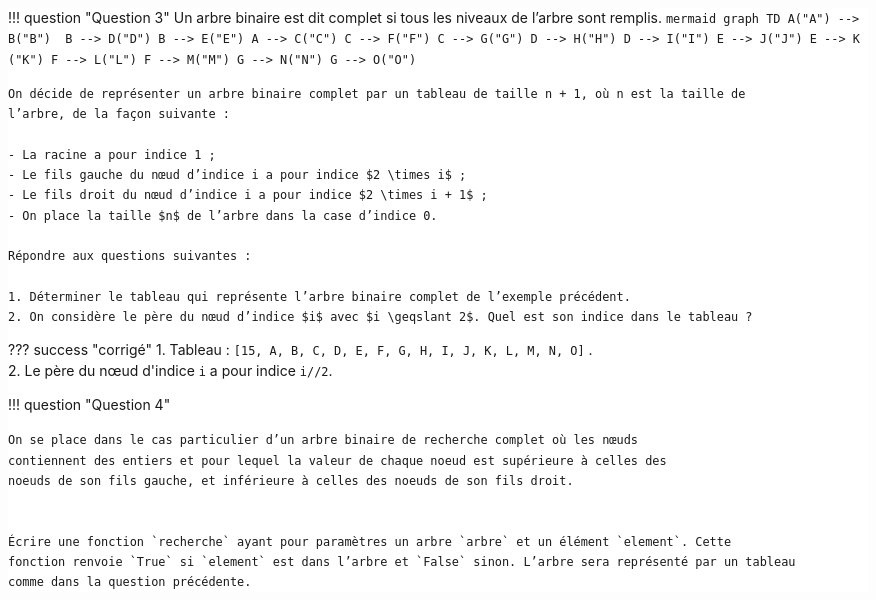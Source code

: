   
!!! question "Question  3"
    Un arbre binaire est dit complet si tous les niveaux de l’arbre sont remplis.
    ```mermaid
    graph TD
        A("A") --> B("B") 
        B --> D("D")
        B --> E("E")
        A --> C("C")
        C --> F("F")
        C --> G("G")
        D --> H("H")
        D --> I("I")
        E --> J("J")
        E --> K("K")
        F --> L("L")
        F --> M("M")
        G --> N("N")
        G --> O("O")
    ```



    On décide de représenter un arbre binaire complet par un tableau de taille n + 1, où n est la taille de
    l’arbre, de la façon suivante :  

    - La racine a pour indice 1 ;  
    - Le fils gauche du nœud d’indice i a pour indice $2 \times i$ ;  
    - Le fils droit du nœud d’indice i a pour indice $2 \times i + 1$ ;  
    - On place la taille $n$ de l’arbre dans la case d’indice 0.  

    Répondre aux questions suivantes :  

    1. Déterminer le tableau qui représente l’arbre binaire complet de l’exemple précédent.  
    2. On considère le père du nœud d’indice $i$ avec $i \geqslant 2$. Quel est son indice dans le tableau ?

??? success "corrigé"
    1. Tableau : ```[15, A, B, C, D, E, F, G, H, I, J, K, L, M, N, O]``` .  
    2. Le père du nœud d'indice ```i``` a pour indice ```i//2```.   



!!! question "Question  4"

    On se place dans le cas particulier d’un arbre binaire de recherche complet où les nœuds
    contiennent des entiers et pour lequel la valeur de chaque noeud est supérieure à celles des
    noeuds de son fils gauche, et inférieure à celles des noeuds de son fils droit.


    Écrire une fonction `recherche` ayant pour paramètres un arbre `arbre` et un élément `element`. Cette
    fonction renvoie `True` si `element` est dans l’arbre et `False` sinon. L’arbre sera représenté par un tableau
    comme dans la question précédente.

